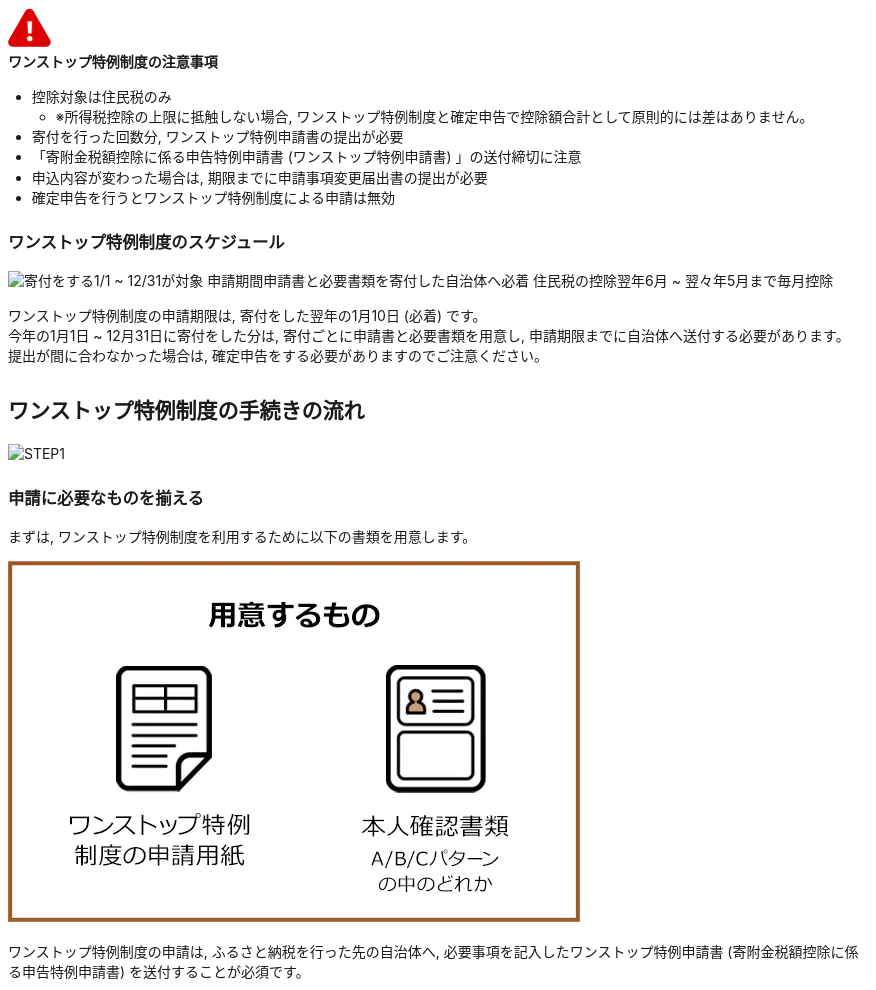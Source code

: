 ![ワンストップ特例制度の注意事項](./img/caution.png)  
**ワンストップ特例制度の注意事項**  
* 控除対象は住民税のみ  
  * ※所得税控除の上限に抵触しない場合, ワンストップ特例制度と確定申告で控除額合計として原則的には差はありません。  
* 寄付を行った回数分, ワンストップ特例申請書の提出が必要  
* 「寄附金税額控除に係る申告特例申請書 (ワンストップ特例申請書) 」の送付締切に注意  
* 申込内容が変わった場合は, 期限までに申請事項変更届出書の提出が必要  
* 確定申告を行うとワンストップ特例制度による申請は無効


### ワンストップ特例制度のスケジュール

![寄付をする1/1 ~ 12/31が対象 申請期間申請書と必要書類を寄付した自治体へ必着 住民税の控除翌年6月 ~ 翌々年5月まで毎月控除](./img/img_03.png)

ワンストップ特例制度の申請期限は, 寄付をした翌年の1月10日 (必着) です。  
今年の1月1日 ~ 12月31日に寄付をした分は, 寄付ごとに申請書と必要書類を用意し, 申請期限までに自治体へ送付する必要があります。  
提出が間に合わなかった場合は, 確定申告をする必要がありますのでご注意ください。


## ワンストップ特例制度の手続きの流れ

![STEP1](./img/bar_step_01.png)  


### 申請に必要なものを揃える

まずは, ワンストップ特例制度を利用するために以下の書類を用意します。

![用意するもの ワンストップ特例制度の申請用紙・本人確認書類A/B/Cパターンの中のどれか](./img/img_04.png)

ワンストップ特例制度の申請は, ふるさと納税を行った先の自治体へ, 必要事項を記入したワンストップ特例申請書 (寄附金税額控除に係る申告特例申請書) を送付することが必須です。
